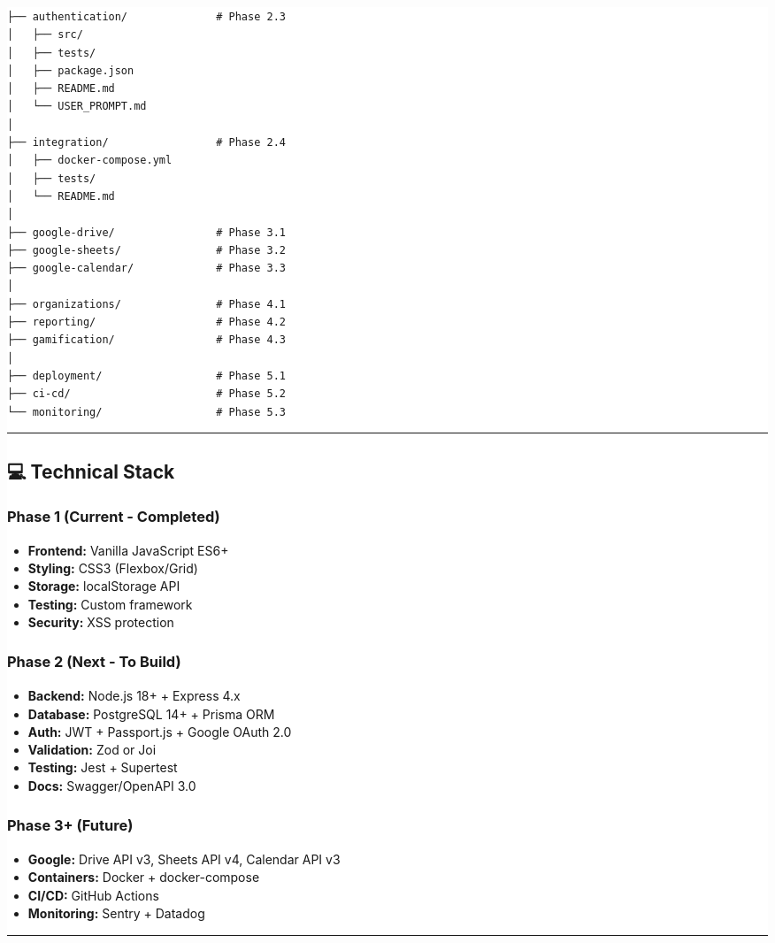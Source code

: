 ```
├── authentication/              # Phase 2.3
│   ├── src/
│   ├── tests/
│   ├── package.json
│   ├── README.md
│   └── USER_PROMPT.md
│
├── integration/                 # Phase 2.4
│   ├── docker-compose.yml
│   ├── tests/
│   └── README.md
│
├── google-drive/                # Phase 3.1
├── google-sheets/               # Phase 3.2
├── google-calendar/             # Phase 3.3
│
├── organizations/               # Phase 4.1
├── reporting/                   # Phase 4.2
├── gamification/                # Phase 4.3
│
├── deployment/                  # Phase 5.1
├── ci-cd/                       # Phase 5.2
└── monitoring/                  # Phase 5.3
```

---

## 💻 Technical Stack

### Phase 1 (Current - Completed)
- **Frontend:** Vanilla JavaScript ES6+
- **Styling:** CSS3 (Flexbox/Grid)
- **Storage:** localStorage API
- **Testing:** Custom framework
- **Security:** XSS protection

### Phase 2 (Next - To Build)
- **Backend:** Node.js 18+ + Express 4.x
- **Database:** PostgreSQL 14+ + Prisma ORM
- **Auth:** JWT + Passport.js + Google OAuth 2.0
- **Validation:** Zod or Joi
- **Testing:** Jest + Supertest
- **Docs:** Swagger/OpenAPI 3.0

### Phase 3+ (Future)
- **Google:** Drive API v3, Sheets API v4, Calendar API v3
- **Containers:** Docker + docker-compose
- **CI/CD:** GitHub Actions
- **Monitoring:** Sentry + Datadog

---